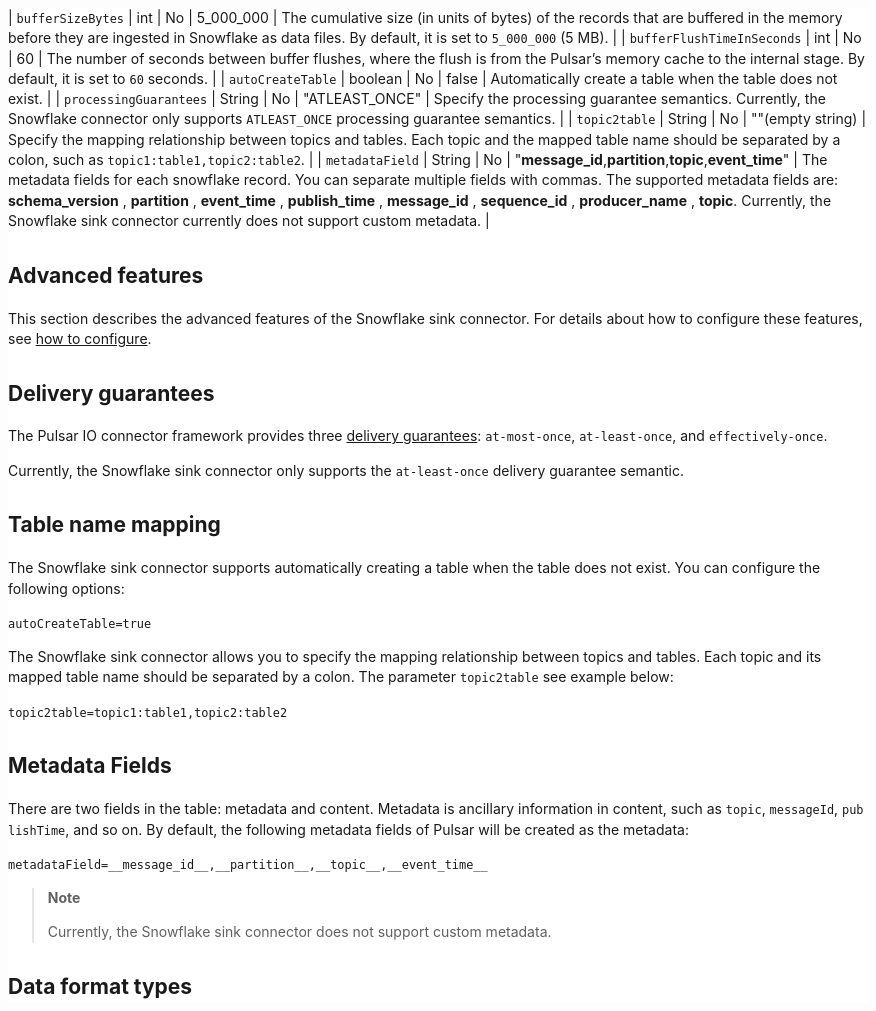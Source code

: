 | `bufferSizeBytes`          | int     | No       | 5_000_000                                               | The cumulative size (in units of bytes) of the records that are buffered in the memory before they are ingested in Snowflake as data files. By default, it is set to `5_000_000` (5 MB).                                                                                                                                                                       |
| `bufferFlushTimeInSeconds` | int     | No       | 60                                                      | The number of seconds between buffer flushes, where the flush is from the Pulsar’s memory cache to the internal stage. By default, it is set to `60` seconds.                                                                                                                                                                                                  |
| `autoCreateTable`          | boolean | No       | false                                                   | Automatically create a table when the table does not exist.                                                                                                                                                                                                                                                                                                    |
| `processingGuarantees`     | String  | No       | "ATLEAST_ONCE"                                          | Specify the processing guarantee semantics. Currently, the Snowflake connector only supports `ATLEAST_ONCE` processing guarantee semantics.                                                                                                                                                                                                                    |
| `topic2table`              | String  | No       | ""(empty string)                                        | Specify the mapping relationship between topics and tables. Each topic and the mapped table name should be separated by a colon, such as `topic1:table1,topic2:table2`.                                                                                                                                                                                        |
| `metadataField`            | String  | No       | "__message_id__,__partition__,__topic__,__event_time__" | The metadata fields for each snowflake record. You can separate multiple fields with commas. The supported metadata fields are: __schema_version__ , __partition__ , __event_time__ , __publish_time__ , __message_id__ , __sequence_id__ , __producer_name__ , __topic__. Currently, the Snowflake sink connector currently does not support custom metadata. |

## Advanced features
This section describes the advanced features of the Snowflake sink connector. For details about how to configure these features, see [how to configure](#how-to-configure).

## Delivery guarantees
The Pulsar IO connector framework provides three [delivery guarantees](https://pulsar.apache.org/docs/next/functions-concepts#processing-guarantees-and-subscription-types): `at-most-once`, `at-least-once`, and `effectively-once`.

Currently, the Snowflake sink connector only supports the `at-least-once` delivery guarantee semantic.

## Table name mapping
The Snowflake sink connector supports automatically creating a table when the table does not exist. You can configure the following options:
```
autoCreateTable=true
```

The Snowflake sink connector allows you to specify the mapping relationship between topics and tables. Each topic and its mapped table name should be separated by a colon.
The parameter `topic2table` see example below:
```
topic2table=topic1:table1,topic2:table2
```

## Metadata Fields
There are two fields in the table: metadata and content. Metadata is ancillary information in content, such as `topic`, `messageId`, `publishTime`, and so on.
By default, the following metadata fields of Pulsar will be created as the metadata:
```
metadataField=__message_id__,__partition__,__topic__,__event_time__
```
> **Note**
>
> Currently, the Snowflake sink connector does not support custom metadata.

## Data format types
